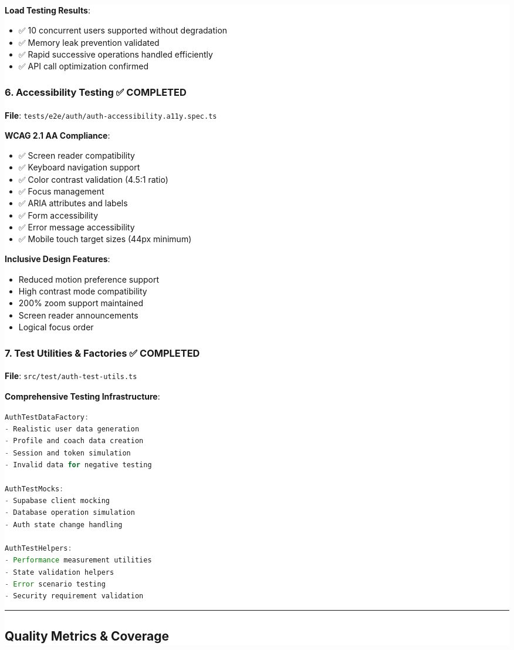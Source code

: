 **Load Testing Results**:
- ✅ 10 concurrent users supported without degradation
- ✅ Memory leak prevention validated
- ✅ Rapid successive operations handled efficiently
- ✅ API call optimization confirmed

### 6. Accessibility Testing ✅ COMPLETED
**File**: `tests/e2e/auth/auth-accessibility.a11y.spec.ts`

**WCAG 2.1 AA Compliance**:
- ✅ Screen reader compatibility
- ✅ Keyboard navigation support
- ✅ Color contrast validation (4.5:1 ratio)
- ✅ Focus management
- ✅ ARIA attributes and labels
- ✅ Form accessibility
- ✅ Error message accessibility
- ✅ Mobile touch target sizes (44px minimum)

**Inclusive Design Features**:
- Reduced motion preference support
- High contrast mode compatibility
- 200% zoom support maintained
- Screen reader announcements
- Logical focus order

### 7. Test Utilities & Factories ✅ COMPLETED
**File**: `src/test/auth-test-utils.ts`

**Comprehensive Testing Infrastructure**:
```typescript
AuthTestDataFactory:
- Realistic user data generation
- Profile and coach data creation
- Session and token simulation
- Invalid data for negative testing

AuthTestMocks:
- Supabase client mocking
- Database operation simulation
- Auth state change handling

AuthTestHelpers:
- Performance measurement utilities
- State validation helpers
- Error scenario testing
- Security requirement validation
```

---

## Quality Metrics & Coverage
